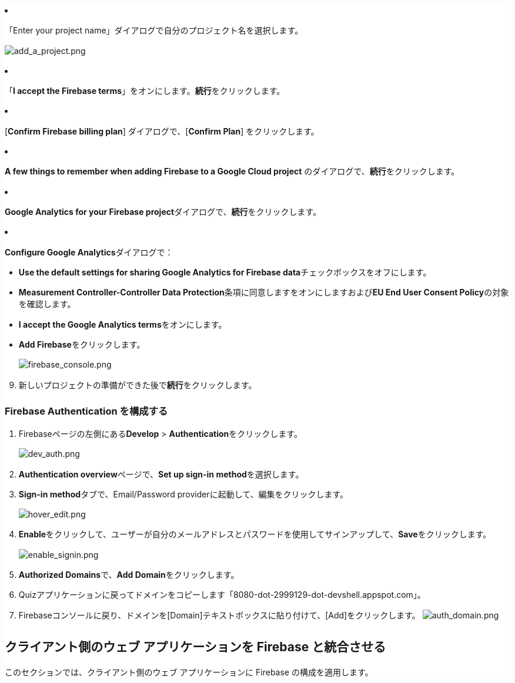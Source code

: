 <li>
<p>「Enter your project name」ダイアログで自分のプロジェクト名を選択します。</p>
<p><img alt="add_a_project.png" src="https://cdn.qwiklabs.com/aeHcmsdWCCFHM7K0DliueueumU3DXxMH3bOLxDJXTWM%3D"></p>
</li>
<li><p>「<strong>I accept the Firebase terms</strong>」をオンにします。<strong>続行</strong>をクリックします。</p></li>
<li><p>[<strong>Confirm Firebase billing plan</strong>] ダイアログで、[<strong>Confirm Plan</strong>] をクリックします。</p></li>
<li><p><strong>A few things to remember when adding Firebase to a Google Cloud project</strong> のダイアログで、<strong>続行</strong>をクリックします。</p></li>
<li><p><strong>Google Analytics for your Firebase project</strong>ダイアログで、<strong>続行</strong>をクリックします。</p></li>
<li><p><strong>Configure Google Analytics</strong>ダイアログで：</p></li>
</ol>
<ul>
<li>
<p><strong>Use the default settings for sharing Google Analytics for Firebase data</strong>チェックボックスをオフにします。</p>
</li>
<li><p><strong>Measurement Controller-Controller Data Protection</strong>条項に同意しますをオンにしますおよび<strong>EU End User Consent Policy</strong>の対象を確認します。</p></li>
<li><p><strong>I accept the Google Analytics terms</strong>をオンにします。</p></li>
<li><p><strong>Add Firebase</strong>をクリックします。</p></li>
<p><img alt="firebase_console.png" src="https://cdn.qwiklabs.com/OqbvYmabKlXO9c8PqzAKzAv3jDKicEPaR2UjmA5FUqg%3D"></p>
</ul>

<ol start="9">
<li><p>新しいプロジェクトの準備ができた後で<strong>続行</strong>をクリックします。</p></li>
</ol>
<h3>Firebase <strong>Authentication</strong> を構成する</h3>
<ol>
<li>
<p>Firebaseページの左側にある<strong>Develop</strong> &gt; <strong>Authentication</strong>をクリックします。
</p>
<p><img alt="dev_auth.png" src="https://cdn.qwiklabs.com/0VYd5WK3j8cxaYKVtZcElKUZo92S9ihV5o6UuXagSX4%3D"></p>
</li>
<li>
<p><strong>Authentication overview</strong>ページで、<strong>Set up sign-in method</strong>を選択します。</p>
</li>
<li>
<p><strong>Sign-in method</strong>タブで、Email/Password providerに起動して、編集をクリックします。</p>
<p><img alt="hover_edit.png" src="https://cdn.qwiklabs.com/cj4nacgjH9IG43mJ4LWDcsW7dogLnfXBk8RoRSGXRcY%3D"></p>
</li>
<li>
<p><strong>Enable</strong>をクリックして、ユーザーが自分のメールアドレスとパスワードを使用してサインアップして、<strong>Save</strong>をクリックします。</p>
<p><img alt="enable_signin.png" src="https://cdn.qwiklabs.com/zAwkFsKj5cXpR9qhwFjsbzdbvBvJwtW6HdauECgac14%3D"></p>
</li>
<li>
<p><strong>Authorized Domains</strong>で、<strong>Add Domain</strong>をクリックします。</p>
</li>
<li>
<p>Quizアプリケーションに戻ってドメインをコピーします「8080-dot-2999129-dot-devshell.appspot.com」。</p>
</li>
<li>
<p> Firebaseコンソールに戻り、ドメインを[Domain]テキストボックスに貼り付けて、[Add]をクリックします。
<img alt="auth_domain.png" src="https://cdn.qwiklabs.com/M2jMkqA%2FzAZEeAZUU19iCxW0B%2BcC%2Bbg46%2Fk6EWi2Fqc%3D"></p>
</li>
</ol>
<h2 id="step8">クライアント側のウェブ アプリケーションを Firebase と統合させる</h2>
<p>このセクションでは、クライアント側のウェブ アプリケーションに Firebase の構成を適用します。</p>